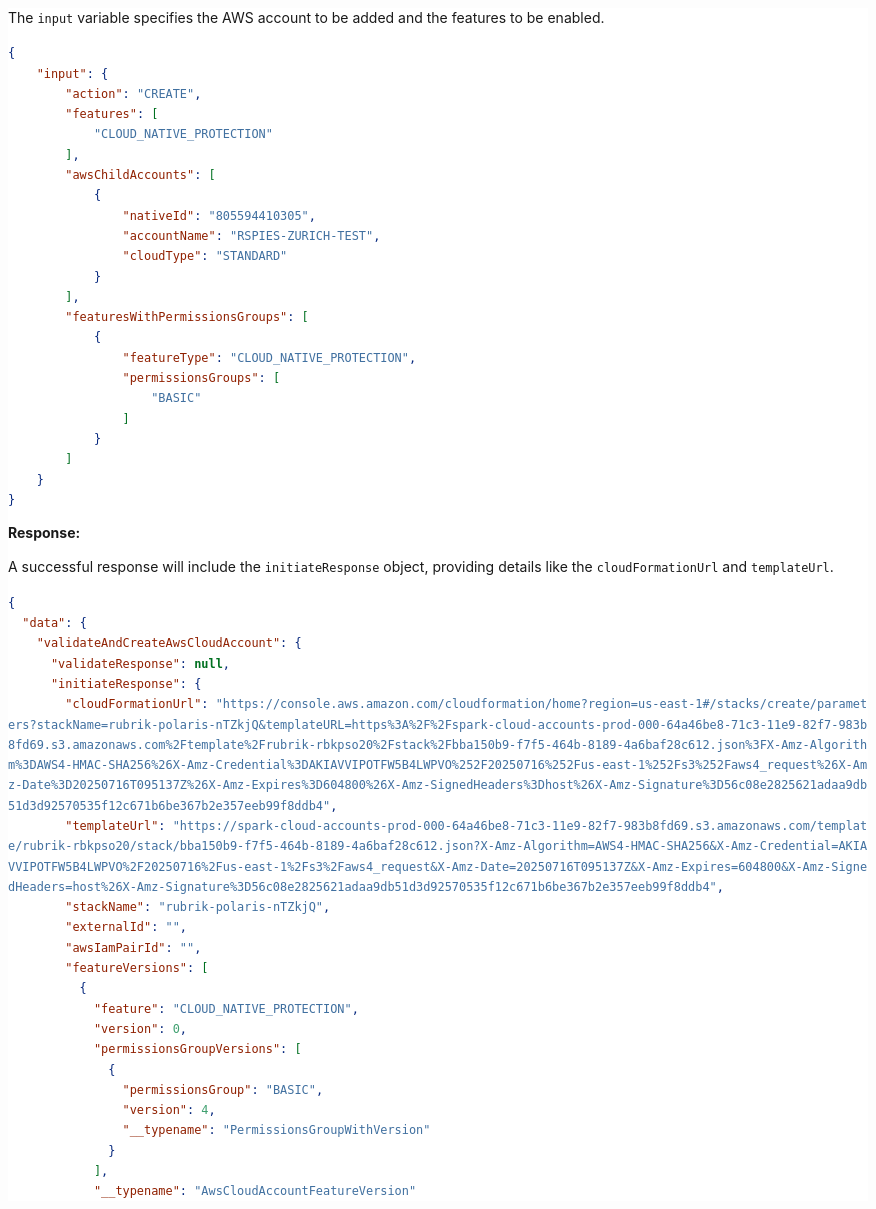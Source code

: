 The `input` variable specifies the AWS account to be added and the features to be enabled.

```json
{
    "input": {
        "action": "CREATE",
        "features": [
            "CLOUD_NATIVE_PROTECTION"
        ],
        "awsChildAccounts": [
            {
                "nativeId": "805594410305",
                "accountName": "RSPIES-ZURICH-TEST",
                "cloudType": "STANDARD"
            }
        ],
        "featuresWithPermissionsGroups": [
            {
                "featureType": "CLOUD_NATIVE_PROTECTION",
                "permissionsGroups": [
                    "BASIC"
                ]
            }
        ]
    }
}
```

**Response:**

A successful response will include the `initiateResponse` object, providing details like the `cloudFormationUrl` and `templateUrl`.

```json
{
  "data": {
    "validateAndCreateAwsCloudAccount": {
      "validateResponse": null,
      "initiateResponse": {
        "cloudFormationUrl": "https://console.aws.amazon.com/cloudformation/home?region=us-east-1#/stacks/create/parameters?stackName=rubrik-polaris-nTZkjQ&templateURL=https%3A%2F%2Fspark-cloud-accounts-prod-000-64a46be8-71c3-11e9-82f7-983b8fd69.s3.amazonaws.com%2Ftemplate%2Frubrik-rbkpso20%2Fstack%2Fbba150b9-f7f5-464b-8189-4a6baf28c612.json%3FX-Amz-Algorithm%3DAWS4-HMAC-SHA256%26X-Amz-Credential%3DAKIAVVIPOTFW5B4LWPVO%252F20250716%252Fus-east-1%252Fs3%252Faws4_request%26X-Amz-Date%3D20250716T095137Z%26X-Amz-Expires%3D604800%26X-Amz-SignedHeaders%3Dhost%26X-Amz-Signature%3D56c08e2825621adaa9db51d3d92570535f12c671b6be367b2e357eeb99f8ddb4",
        "templateUrl": "https://spark-cloud-accounts-prod-000-64a46be8-71c3-11e9-82f7-983b8fd69.s3.amazonaws.com/template/rubrik-rbkpso20/stack/bba150b9-f7f5-464b-8189-4a6baf28c612.json?X-Amz-Algorithm=AWS4-HMAC-SHA256&X-Amz-Credential=AKIAVVIPOTFW5B4LWPVO%2F20250716%2Fus-east-1%2Fs3%2Faws4_request&X-Amz-Date=20250716T095137Z&X-Amz-Expires=604800&X-Amz-SignedHeaders=host%26X-Amz-Signature%3D56c08e2825621adaa9db51d3d92570535f12c671b6be367b2e357eeb99f8ddb4",
        "stackName": "rubrik-polaris-nTZkjQ",
        "externalId": "",
        "awsIamPairId": "",
        "featureVersions": [
          {
            "feature": "CLOUD_NATIVE_PROTECTION",
            "version": 0,
            "permissionsGroupVersions": [
              {
                "permissionsGroup": "BASIC",
                "version": 4,
                "__typename": "PermissionsGroupWithVersion"
              }
            ],
            "__typename": "AwsCloudAccountFeatureVersion"
```